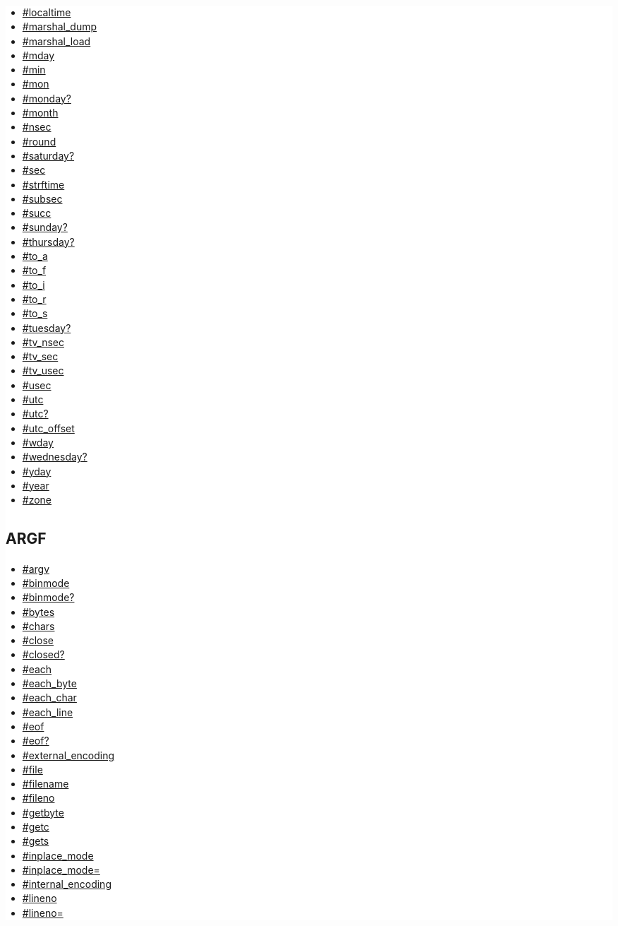 -   [\#localtime](http://www.ruby-doc.org/core/Time.html#method-i-localtime)
-   [\#marshal\_dump](http://www.ruby-doc.org/core/Time.html#method-i-marshal_dump)
-   [\#marshal\_load](http://www.ruby-doc.org/core/Time.html#method-i-marshal_load)
-   [\#mday](http://www.ruby-doc.org/core/Time.html#method-i-mday)
-   [\#min](http://www.ruby-doc.org/core/Time.html#method-i-min)
-   [\#mon](http://www.ruby-doc.org/core/Time.html#method-i-mon)
-   [\#monday?](http://www.ruby-doc.org/core/Time.html#method-i-monday-3F)
-   [\#month](http://www.ruby-doc.org/core/Time.html#method-i-month)
-   [\#nsec](http://www.ruby-doc.org/core/Time.html#method-i-nsec)
-   [\#round](http://www.ruby-doc.org/core/Time.html#method-i-round)
-   [\#saturday?](http://www.ruby-doc.org/core/Time.html#method-i-saturday-3F)
-   [\#sec](http://www.ruby-doc.org/core/Time.html#method-i-sec)
-   [\#strftime](http://www.ruby-doc.org/core/Time.html#method-i-strftime)
-   [\#subsec](http://www.ruby-doc.org/core/Time.html#method-i-subsec)
-   [\#succ](http://www.ruby-doc.org/core/Time.html#method-i-succ)
-   [\#sunday?](http://www.ruby-doc.org/core/Time.html#method-i-sunday-3F)
-   [\#thursday?](http://www.ruby-doc.org/core/Time.html#method-i-thursday-3F)
-   [\#to\_a](http://www.ruby-doc.org/core/Time.html#method-i-to_a)
-   [\#to\_f](http://www.ruby-doc.org/core/Time.html#method-i-to_f)
-   [\#to\_i](http://www.ruby-doc.org/core/Time.html#method-i-to_i)
-   [\#to\_r](http://www.ruby-doc.org/core/Time.html#method-i-to_r)
-   [\#to\_s](http://www.ruby-doc.org/core/Time.html#method-i-to_s)
-   [\#tuesday?](http://www.ruby-doc.org/core/Time.html#method-i-tuesday-3F)
-   [\#tv\_nsec](http://www.ruby-doc.org/core/Time.html#method-i-tv_nsec)
-   [\#tv\_sec](http://www.ruby-doc.org/core/Time.html#method-i-tv_sec)
-   [\#tv\_usec](http://www.ruby-doc.org/core/Time.html#method-i-tv_usec)
-   [\#usec](http://www.ruby-doc.org/core/Time.html#method-i-usec)
-   [\#utc](http://www.ruby-doc.org/core/Time.html#method-i-utc)
-   [\#utc?](http://www.ruby-doc.org/core/Time.html#method-i-utc-3F)
-   [\#utc\_offset](http://www.ruby-doc.org/core/Time.html#method-i-utc_offset)
-   [\#wday](http://www.ruby-doc.org/core/Time.html#method-i-wday)
-   [\#wednesday?](http://www.ruby-doc.org/core/Time.html#method-i-wednesday-3F)
-   [\#yday](http://www.ruby-doc.org/core/Time.html#method-i-yday)
-   [\#year](http://www.ruby-doc.org/core/Time.html#method-i-year)
-   [\#zone](http://www.ruby-doc.org/core/Time.html#method-i-zone)

ARGF
----

-   [\#argv](http://www.ruby-doc.org/core/ARGF.html#method-i-argv)
-   [\#binmode](http://www.ruby-doc.org/core/ARGF.html#method-i-binmode)
-   [\#binmode?](http://www.ruby-doc.org/core/ARGF.html#method-i-binmode-3F)
-   [\#bytes](http://www.ruby-doc.org/core/ARGF.html#method-i-bytes)
-   [\#chars](http://www.ruby-doc.org/core/ARGF.html#method-i-chars)
-   [\#close](http://www.ruby-doc.org/core/ARGF.html#method-i-close)
-   [\#closed?](http://www.ruby-doc.org/core/ARGF.html#method-i-closed-3F)
-   [\#each](http://www.ruby-doc.org/core/ARGF.html#method-i-each)
-   [\#each\_byte](http://www.ruby-doc.org/core/ARGF.html#method-i-each_byte)
-   [\#each\_char](http://www.ruby-doc.org/core/ARGF.html#method-i-each_char)
-   [\#each\_line](http://www.ruby-doc.org/core/ARGF.html#method-i-each_line)
-   [\#eof](http://www.ruby-doc.org/core/ARGF.html#method-i-eof)
-   [\#eof?](http://www.ruby-doc.org/core/ARGF.html#method-i-eof-3F)
-   [\#external\_encoding](http://www.ruby-doc.org/core/ARGF.html#method-i-external_encoding)
-   [\#file](http://www.ruby-doc.org/core/ARGF.html#method-i-file)
-   [\#filename](http://www.ruby-doc.org/core/ARGF.html#method-i-filename)
-   [\#fileno](http://www.ruby-doc.org/core/ARGF.html#method-i-fileno)
-   [\#getbyte](http://www.ruby-doc.org/core/ARGF.html#method-i-getbyte)
-   [\#getc](http://www.ruby-doc.org/core/ARGF.html#method-i-getc)
-   [\#gets](http://www.ruby-doc.org/core/ARGF.html#method-i-gets)
-   [\#inplace\_mode](http://www.ruby-doc.org/core/ARGF.html#method-i-inplace_mode)
-   [\#inplace\_mode=](http://www.ruby-doc.org/core/ARGF.html#method-i-inplace_mode-3D)
-   [\#internal\_encoding](http://www.ruby-doc.org/core/ARGF.html#method-i-internal_encoding)
-   [\#lineno](http://www.ruby-doc.org/core/ARGF.html#method-i-lineno)
-   [\#lineno=](http://www.ruby-doc.org/core/ARGF.html#method-i-lineno-3D)